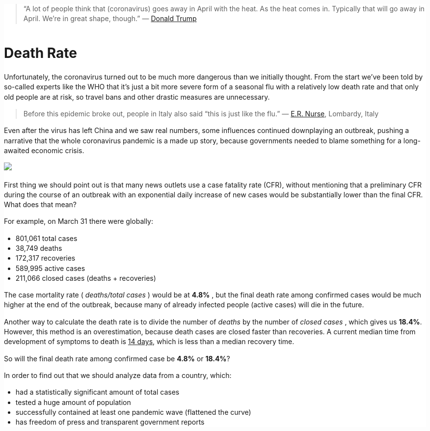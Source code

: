 > “A lot of people think that (coronavirus) goes away in April with the heat.
> As the heat comes in. Typically that will go away in April. We’re in great
> shape, though.” — [Donald
> Trump](https://twitter.com/atrupar/status/1226915470667849730)

# Death Rate

Unfortunately, the coronavirus turned out to be much more dangerous than we
initially thought. From the start we’ve been told by so-called experts like
the WHO that it’s just a bit more severe form of a seasonal flu with a
relatively low death rate and that only old people are at risk, so travel bans
and other drastic measures are unnecessary.

> Before this epidemic broke out, people in Italy also said “this is just like
> the flu.” — [E.R. Nurse](https://www.youtube.com/watch?v=z2KpsZRpoZ8),
> Lombardy, Italy

Even after the virus has left China and we saw real numbers, some influences
continued downplaying an outbreak, pushing a narrative that the whole
coronavirus pandemic is a made up story, because governments needed to blame
something for a long-awaited economic crisis.

![](https://miro.medium.com/max/1400/1*nHUU9wy4JK00RjSY2IuP2A.jpeg)

First thing we should point out is that many news outlets use a case fatality
rate (CFR), without mentioning that a preliminary CFR during the course of an
outbreak with an exponential daily increase of new cases would be
substantially lower than the final CFR. What does that mean?

For example, on March 31 there were globally:

  * 801,061 total cases
  * 38,749 deaths
  * 172,317 recoveries
  * 589,995 active cases
  * 211,066 closed cases (deaths + recoveries)

The case mortality rate ( _deaths/total cases_ ) would be at **4.8%** , but
the final death rate among confirmed cases would be much higher at the end of
the outbreak, because many of already infected people (active cases) will die
in the future.

Another way to calculate the death rate is to divide the number of _deaths_ by
the number of _closed cases_ , which gives us **18.4%**. However, this method
is an overestimation, because death cases are closed faster than recoveries. A
current median time from development of symptoms to death is [14
days](https://en.wikipedia.org/wiki/2019%E2%80%9320_coronavirus_pandemic#Deaths),
which is less than a median recovery time.

So will the final death rate among confirmed case be **4.8%** or **18.4%**?

In order to find out that we should analyze data from a country, which:

  * had a statistically significant amount of total cases
  * tested a huge amount of population
  * successfully contained at least one pandemic wave (flattened the curve)
  * has freedom of press and transparent government reports
